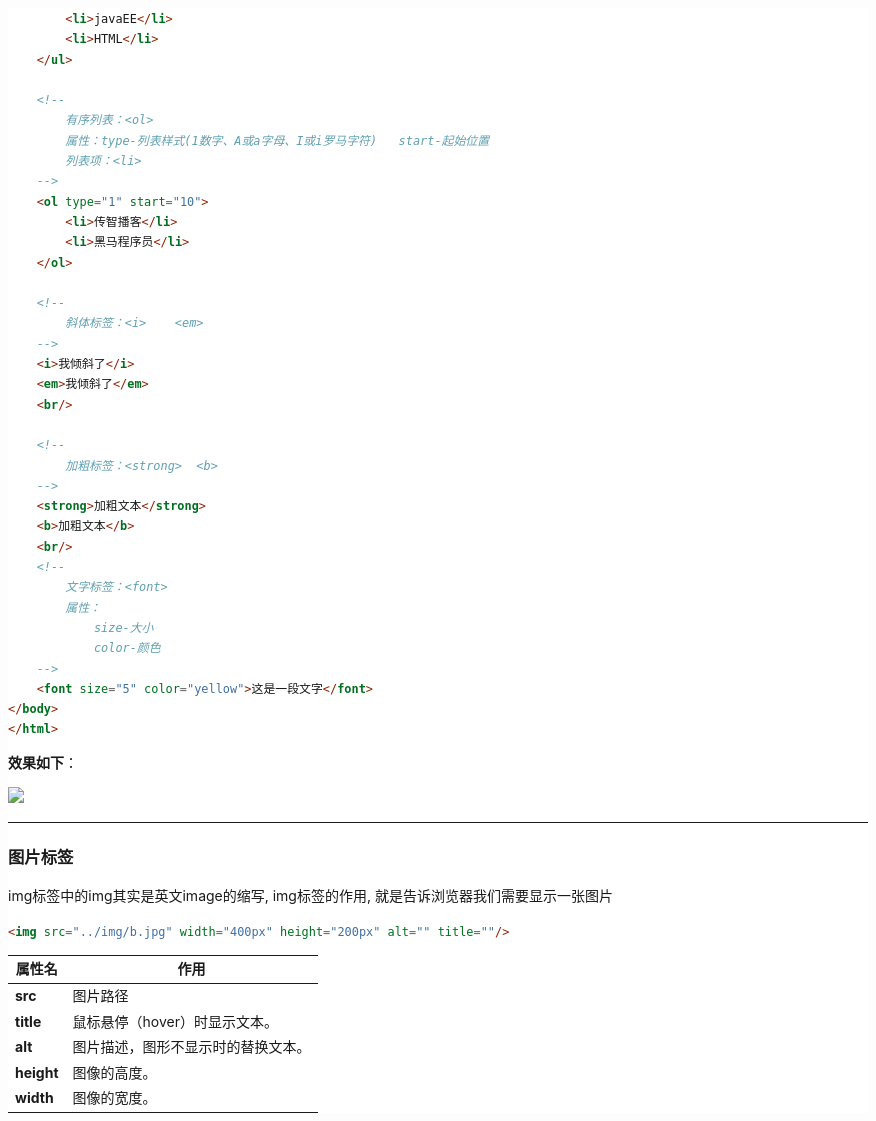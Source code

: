 ```html
        <li>javaEE</li>
        <li>HTML</li>
    </ul>

    <!--
        有序列表：<ol>
        属性：type-列表样式(1数字、A或a字母、I或i罗马字符)   start-起始位置
        列表项：<li>
    -->
    <ol type="1" start="10">
        <li>传智播客</li>
        <li>黑马程序员</li>
    </ol>

    <!--
        斜体标签：<i>    <em>
    -->
    <i>我倾斜了</i>
    <em>我倾斜了</em>
    <br/>

    <!--
        加粗标签：<strong>  <b>
    -->
    <strong>加粗文本</strong>
    <b>加粗文本</b>
    <br/>
    <!--
        文字标签：<font>
        属性：
            size-大小
            color-颜色
    -->
    <font size="5" color="yellow">这是一段文字</font>
</body>
</html>
```

**效果如下**：

![](https://raw.githubusercontent.com/choodsire666/blog-img/main/JavaWeb/566553d90a6165f430745f34ea05f386.png)

---

### 图片标签

img标签中的img其实是英文image的缩写, img标签的作用, 就是告诉浏览器我们需要显示一张图片

```html
<img src="../img/b.jpg" width="400px" height="200px" alt="" title=""/>
```
| 属性名 | 作用 |
| --- | --- |
| **src** | 图片路径 |
| **title** | 鼠标悬停（hover）时显示文本。 |
| **alt** | 图片描述，图形不显示时的替换文本。 |
| **height** | 图像的高度。 |
| **width** | 图像的宽度。 |
